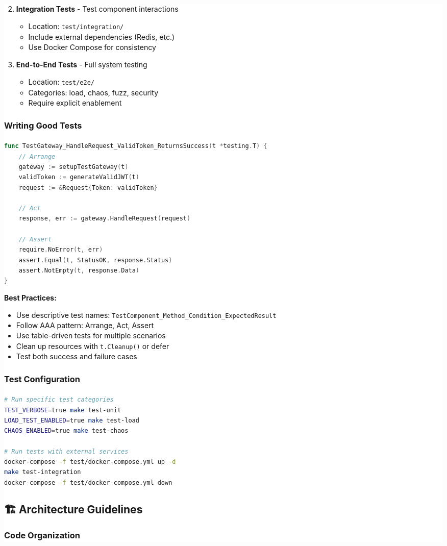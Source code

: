 2. **Integration Tests** - Test component interactions
   - Location: `test/integration/`
   - Include external dependencies (Redis, etc.)
   - Use Docker Compose for consistency

3. **End-to-End Tests** - Full system testing
   - Location: `test/e2e/`
   - Categories: load, chaos, fuzz, security
   - Require explicit enablement

### Writing Good Tests

```go
func TestGateway_HandleRequest_ValidToken_ReturnsSuccess(t *testing.T) {
    // Arrange
    gateway := setupTestGateway(t)
    validToken := generateValidJWT(t)
    request := &Request{Token: validToken}
    
    // Act
    response, err := gateway.HandleRequest(request)
    
    // Assert
    require.NoError(t, err)
    assert.Equal(t, StatusOK, response.Status)
    assert.NotEmpty(t, response.Data)
}
```

**Best Practices:**
- Use descriptive test names: `TestComponent_Method_Condition_ExpectedResult`
- Follow AAA pattern: Arrange, Act, Assert
- Use table-driven tests for multiple scenarios
- Clean up resources with `t.Cleanup()` or defer
- Test both success and failure cases

### Test Configuration

```bash
# Run specific test categories
TEST_VERBOSE=true make test-unit
LOAD_TEST_ENABLED=true make test-load
CHAOS_ENABLED=true make test-chaos

# Run tests with external services
docker-compose -f test/docker-compose.yml up -d
make test-integration
docker-compose -f test/docker-compose.yml down
```

## 🏗️ Architecture Guidelines

### Code Organization
